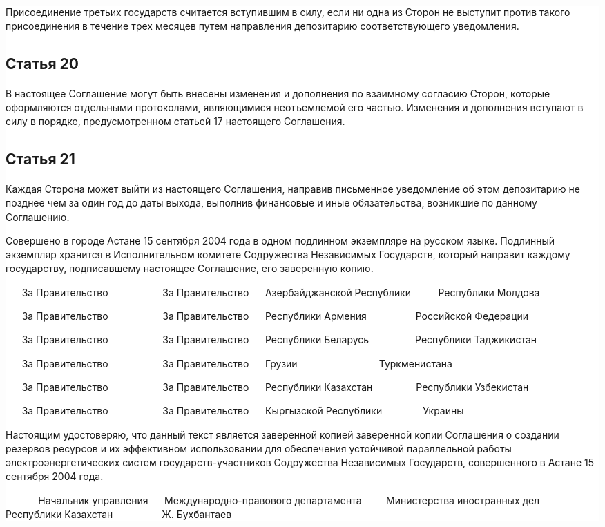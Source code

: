 Присоединение третьих государств считается вступившим в силу, если ни одна из Сторон не выступит против такого присоединения в течение трех месяцев путем направления депозитарию соответствующего уведомления.

## Статья 20

В настоящее Соглашение могут быть внесены изменения и дополнения по взаимному согласию Сторон, которые оформляются отдельными протоколами, являющимися неотъемлемой его частью. Изменения и дополнения вступают в силу в порядке, предусмотренном статьей 17 настоящего Соглашения.

## Статья 21

Каждая Сторона может выйти из настоящего Соглашения, направив письменное уведомление об этом депозитарию не позднее чем за один год до даты выхода, выполнив финансовые и иные обязательства, возникшие по данному Соглашению.

Совершено в городе Астане 15 сентября 2004 года в одном подлинном экземпляре на русском языке. Подлинный экземпляр хранится в Исполнительном комитете Содружества Независимых Государств, который направит каждому государству, подписавшему настоящее Соглашение, его заверенную копию.

      За Правительство                    За Правительство      Азербайджанской Республики          Республики Молдова

      За Правительство                    За Правительство      Республики Армения                  Российской Федерации

      За Правительство                    За Правительство      Республики Беларусь                 Республики Таджикистан

      За Правительство                    За Правительство      Грузии                              Туркменистана

      За Правительство                    За Правительство      Республики Казахстан                Республики Узбекистан

      За Правительство                    За Правительство      Кыргызской Республики               Украины

Настоящим удостоверяю, что данный текст является заверенной копией заверенной копии Соглашения о создании резервов ресурсов и их эффективном использовании для обеспечения устойчивой параллельной работы электроэнергетических систем государств-участников Содружества Независимых Государств, совершенного в Астане 15 сентября 2004 года.

            Начальник управления      Международно-правового департамента         Министерства иностранных дел           Республики Казахстан                  Ж. Бухбантаев

